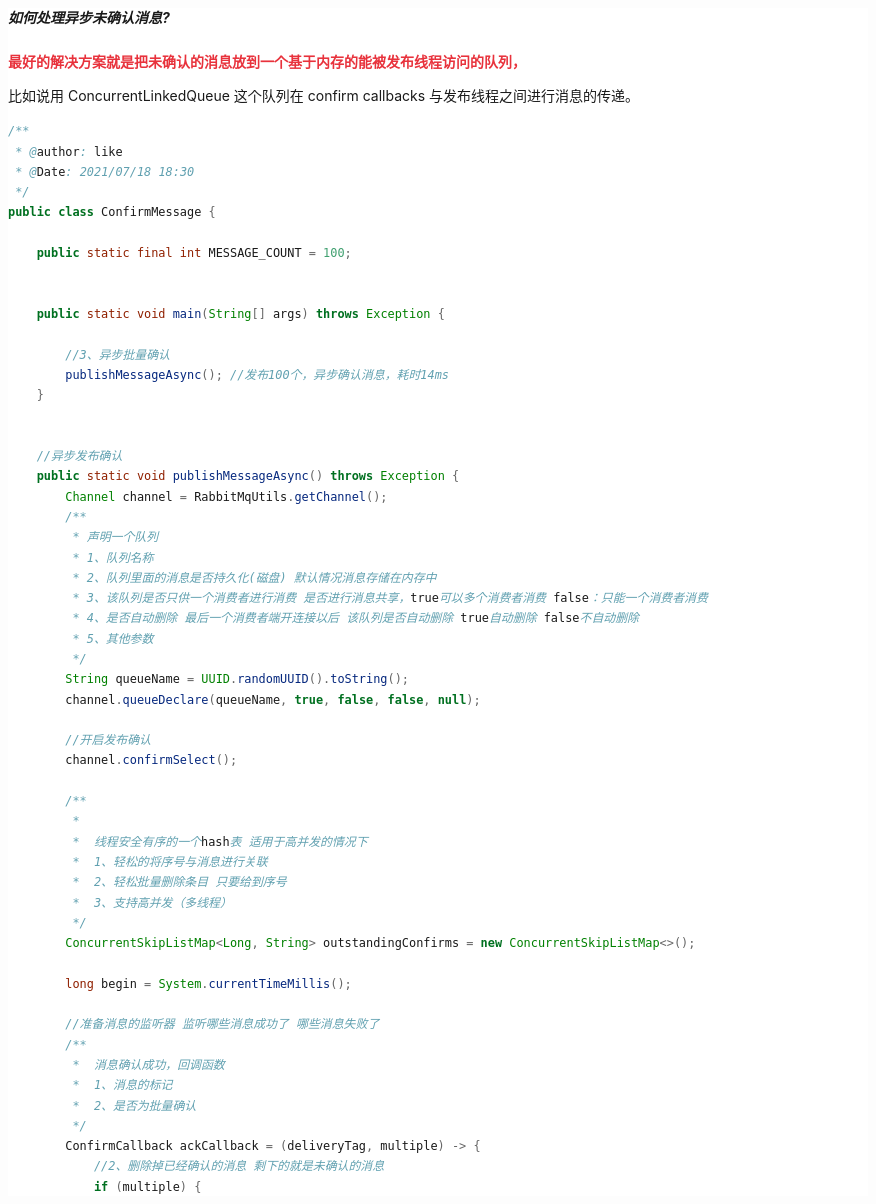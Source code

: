 

##### 如何处理异步未确认消息?


**<font style="color:#E8323C;">最好的解决方案就是把未确认的消息放到一个基于内存的能被发布线程访问的队列，</font>**



比如说用 ConcurrentLinkedQueue 这个队列在 confirm callbacks 与发布线程之间进行消息的传递。



```java
/**
 * @author: like
 * @Date: 2021/07/18 18:30
 */
public class ConfirmMessage {

    public static final int MESSAGE_COUNT = 100;


    public static void main(String[] args) throws Exception {

        //3、异步批量确认
        publishMessageAsync(); //发布100个，异步确认消息，耗时14ms
    }


    //异步发布确认
    public static void publishMessageAsync() throws Exception {
        Channel channel = RabbitMqUtils.getChannel();
        /**
         * 声明一个队列
         * 1、队列名称
         * 2、队列里面的消息是否持久化(磁盘) 默认情况消息存储在内存中
         * 3、该队列是否只供一个消费者进行消费 是否进行消息共享，true可以多个消费者消费 false：只能一个消费者消费
         * 4、是否自动删除 最后一个消费者端开连接以后 该队列是否自动删除 true自动删除 false不自动删除
         * 5、其他参数
         */
        String queueName = UUID.randomUUID().toString();
        channel.queueDeclare(queueName, true, false, false, null);

        //开启发布确认
        channel.confirmSelect();

        /**
         *
         *  线程安全有序的一个hash表 适用于高并发的情况下
         *  1、轻松的将序号与消息进行关联
         *  2、轻松批量删除条目 只要给到序号
         *  3、支持高并发（多线程）
         */
        ConcurrentSkipListMap<Long, String> outstandingConfirms = new ConcurrentSkipListMap<>();

        long begin = System.currentTimeMillis();

        //准备消息的监听器 监听哪些消息成功了 哪些消息失败了
        /**
         *  消息确认成功，回调函数
         *  1、消息的标记
         *  2、是否为批量确认
         */
        ConfirmCallback ackCallback = (deliveryTag, multiple) -> {
            //2、删除掉已经确认的消息 剩下的就是未确认的消息
            if (multiple) {
```